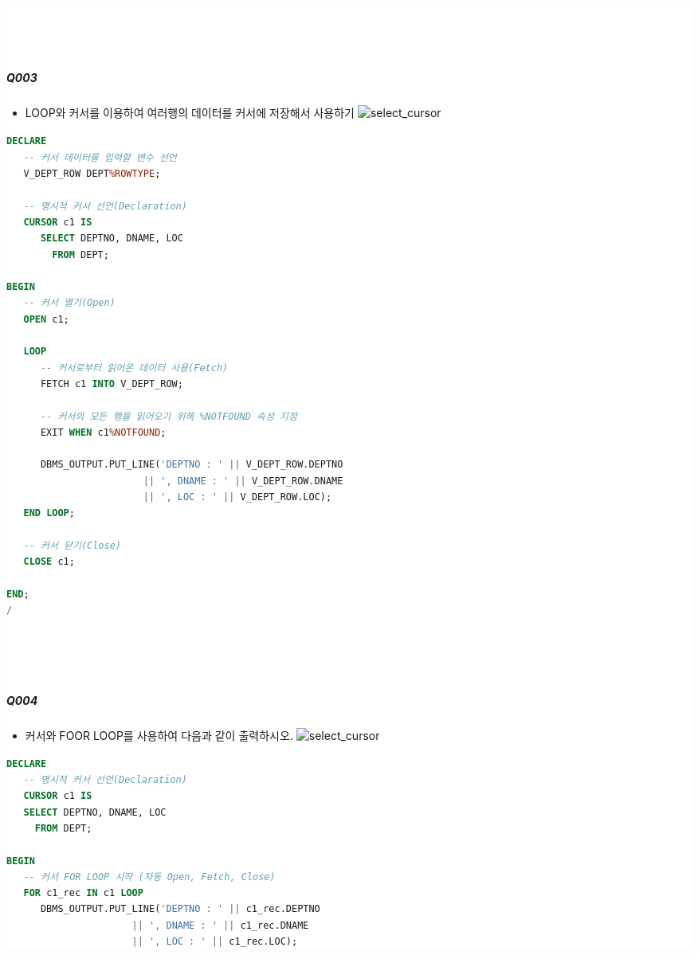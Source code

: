 <br/>
<br/>
<br/>

##### Q003

- LOOP와 커서를 이용하여 여러행의 데이터를 커서에 저장해서 사용하기
  ![select_cursor](img/chap18_003.png)

```sql
DECLARE
   -- 커서 데이터를 입력할 변수 선언
   V_DEPT_ROW DEPT%ROWTYPE;

   -- 명시적 커서 선언(Declaration)
   CURSOR c1 IS
      SELECT DEPTNO, DNAME, LOC
        FROM DEPT;

BEGIN
   -- 커서 열기(Open)
   OPEN c1;

   LOOP
      -- 커서로부터 읽어온 데이터 사용(Fetch)
      FETCH c1 INTO V_DEPT_ROW;

      -- 커서의 모든 행을 읽어오기 위해 %NOTFOUND 속성 지정
      EXIT WHEN c1%NOTFOUND;

      DBMS_OUTPUT.PUT_LINE('DEPTNO : ' || V_DEPT_ROW.DEPTNO
                        || ', DNAME : ' || V_DEPT_ROW.DNAME
                        || ', LOC : ' || V_DEPT_ROW.LOC);
   END LOOP;

   -- 커서 닫기(Close)
   CLOSE c1;

END;
/

```

<br/>
<br/>
<br/>

##### Q004

- 커서와 FOOR LOOP를 사용하여 다음과 같이 출력하시오.
  ![select_cursor](img/chap18_004.png)

```sql
DECLARE
   -- 명시적 커서 선언(Declaration)
   CURSOR c1 IS
   SELECT DEPTNO, DNAME, LOC
     FROM DEPT;

BEGIN
   -- 커서 FOR LOOP 시작 (자동 Open, Fetch, Close)
   FOR c1_rec IN c1 LOOP
      DBMS_OUTPUT.PUT_LINE('DEPTNO : ' || c1_rec.DEPTNO
                      || ', DNAME : ' || c1_rec.DNAME
                      || ', LOC : ' || c1_rec.LOC);
```